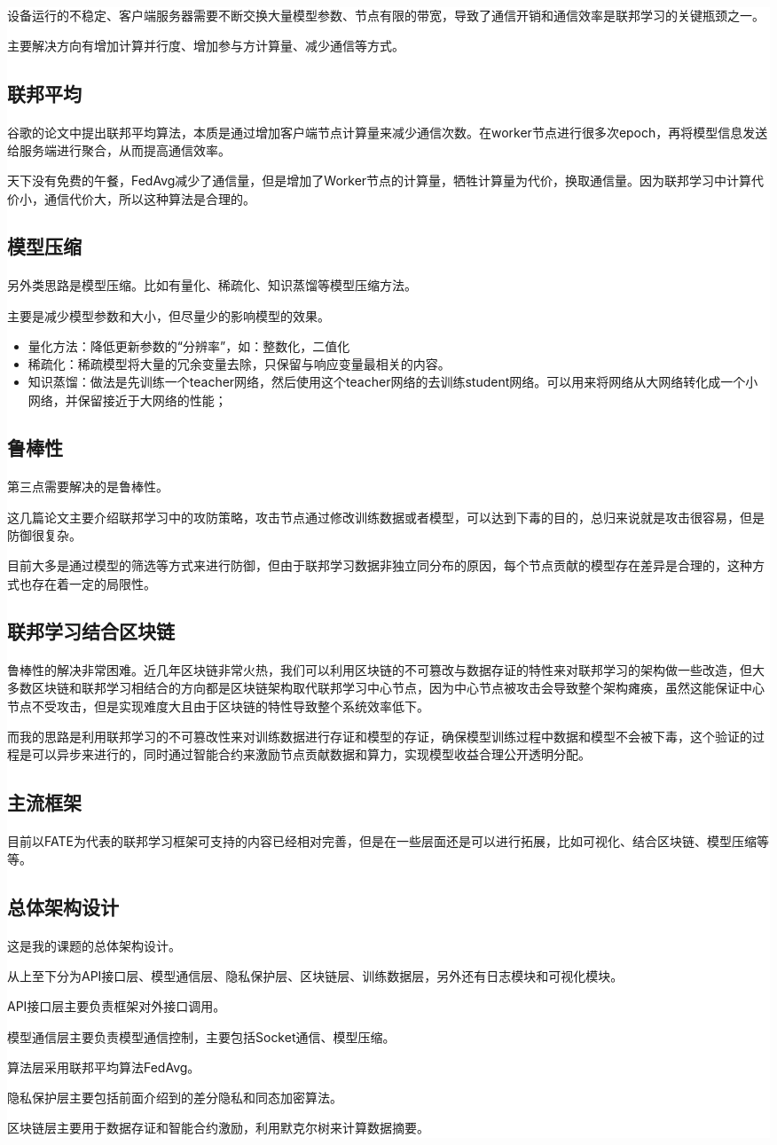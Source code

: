 设备运行的不稳定、客户端服务器需要不断交换大量模型参数、节点有限的带宽，导致了通信开销和通信效率是联邦学习的关键瓶颈之一。

主要解决方向有增加计算并行度、增加参与方计算量、减少通信等方式。

## 联邦平均

谷歌的论文中提出联邦平均算法，本质是通过增加客户端节点计算量来减少通信次数。在worker节点进行很多次epoch，再将模型信息发送给服务端进行聚合，从而提高通信效率。

天下没有免费的午餐，FedAvg减少了通信量，但是增加了Worker节点的计算量，牺牲计算量为代价，换取通信量。因为联邦学习中计算代价小，通信代价大，所以这种算法是合理的。

## 模型压缩

另外类思路是模型压缩。比如有量化、稀疏化、知识蒸馏等模型压缩方法。

主要是减少模型参数和大小，但尽量少的影响模型的效果。

- 量化方法：降低更新参数的“分辨率”，如：整数化，二值化
- 稀疏化：稀疏模型将大量的冗余变量去除，只保留与响应变量最相关的内容。
- 知识蒸馏：做法是先训练一个teacher网络，然后使用这个teacher网络的去训练student网络。可以用来将网络从大网络转化成一个小网络，并保留接近于大网络的性能；

## 鲁棒性

第三点需要解决的是鲁棒性。

这几篇论文主要介绍联邦学习中的攻防策略，攻击节点通过修改训练数据或者模型，可以达到下毒的目的，总归来说就是攻击很容易，但是防御很复杂。

目前大多是通过模型的筛选等方式来进行防御，但由于联邦学习数据非独立同分布的原因，每个节点贡献的模型存在差异是合理的，这种方式也存在着一定的局限性。

## 联邦学习结合区块链

鲁棒性的解决非常困难。近几年区块链非常火热，我们可以利用区块链的不可篡改与数据存证的特性来对联邦学习的架构做一些改造，但大多数区块链和联邦学习相结合的方向都是区块链架构取代联邦学习中心节点，因为中心节点被攻击会导致整个架构瘫痪，虽然这能保证中心节点不受攻击，但是实现难度大且由于区块链的特性导致整个系统效率低下。

而我的思路是利用联邦学习的不可篡改性来对训练数据进行存证和模型的存证，确保模型训练过程中数据和模型不会被下毒，这个验证的过程是可以异步来进行的，同时通过智能合约来激励节点贡献数据和算力，实现模型收益合理公开透明分配。

## 主流框架

目前以FATE为代表的联邦学习框架可支持的内容已经相对完善，但是在一些层面还是可以进行拓展，比如可视化、结合区块链、模型压缩等等。

## 总体架构设计

这是我的课题的总体架构设计。

从上至下分为API接口层、模型通信层、隐私保护层、区块链层、训练数据层，另外还有日志模块和可视化模块。

API接口层主要负责框架对外接口调用。

模型通信层主要负责模型通信控制，主要包括Socket通信、模型压缩。

算法层采用联邦平均算法FedAvg。

隐私保护层主要包括前面介绍到的差分隐私和同态加密算法。

区块链层主要用于数据存证和智能合约激励，利用默克尔树来计算数据摘要。

